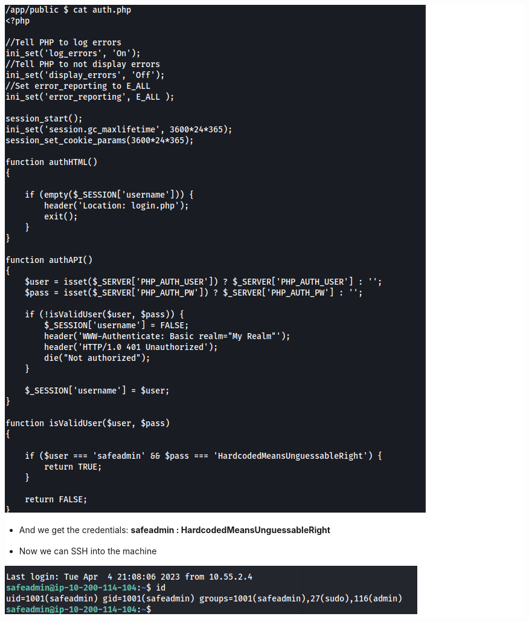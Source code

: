 ![image41](../resources/cf4488e903cd41e69e1df1c94b01cfc5.png)
- And we get the credentials:
**safeadmin : HardcodedMeansUnguessableRight**

- Now we can SSH into the machine

![image42](../resources/ea238d361f5f4ba2bb53f0c5216123cf.png)
